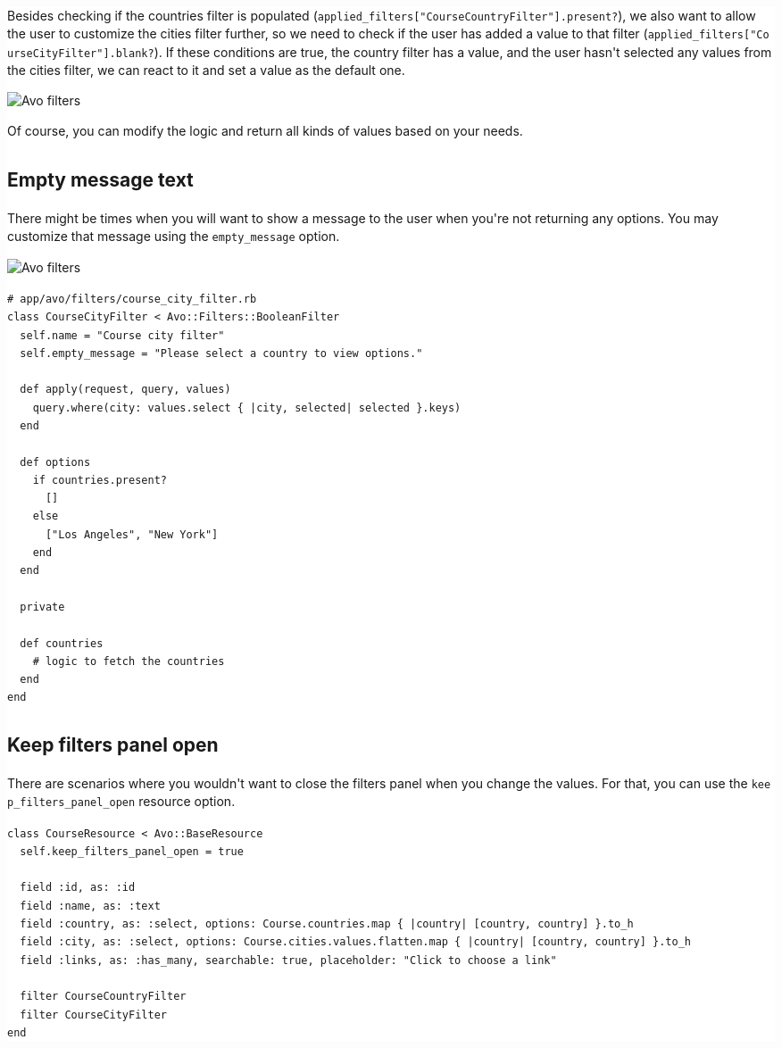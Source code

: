 Besides checking if the countries filter is populated (`applied_filters["CourseCountryFilter"].present?`), we also want to allow the user to customize the cities filter further, so we need to check if the user has added a value to that filter (`applied_filters["CourseCityFilter"].blank?`).
If these conditions are true, the country filter has a value, and the user hasn't selected any values from the cities filter, we can react to it and set a value as the default one.

<img :src="('/assets/img/filters/dynamic-options.gif')" alt="Avo filters" style="width: 300px;" class="border mb-4" />

Of course, you can modify the logic and return all kinds of values based on your needs.

## Empty message text

<DemoVideo demo-video="https://youtu.be/M2RsNPPFOio?t=347" />

There might be times when you will want to show a message to the user when you're not returning any options. You may customize that message using the `empty_message` option.

<img :src="('/assets/img/filters/empty-message.gif')" alt="Avo filters" style="width: 300px;" class="border mb-4" />

```ruby{4}
# app/avo/filters/course_city_filter.rb
class CourseCityFilter < Avo::Filters::BooleanFilter
  self.name = "Course city filter"
  self.empty_message = "Please select a country to view options."

  def apply(request, query, values)
    query.where(city: values.select { |city, selected| selected }.keys)
  end

  def options
    if countries.present?
      []
    else
      ["Los Angeles", "New York"]
    end
  end

  private

  def countries
    # logic to fetch the countries
  end
end
```

## Keep filters panel open

<DemoVideo demo-video="https://youtu.be/M2RsNPPFOio?t=374" />

There are scenarios where you wouldn't want to close the filters panel when you change the values. For that, you can use the `keep_filters_panel_open` resource option.

```ruby{2}
class CourseResource < Avo::BaseResource
  self.keep_filters_panel_open = true

  field :id, as: :id
  field :name, as: :text
  field :country, as: :select, options: Course.countries.map { |country| [country, country] }.to_h
  field :city, as: :select, options: Course.cities.values.flatten.map { |country| [country, country] }.to_h
  field :links, as: :has_many, searchable: true, placeholder: "Click to choose a link"

  filter CourseCountryFilter
  filter CourseCityFilter
end
```